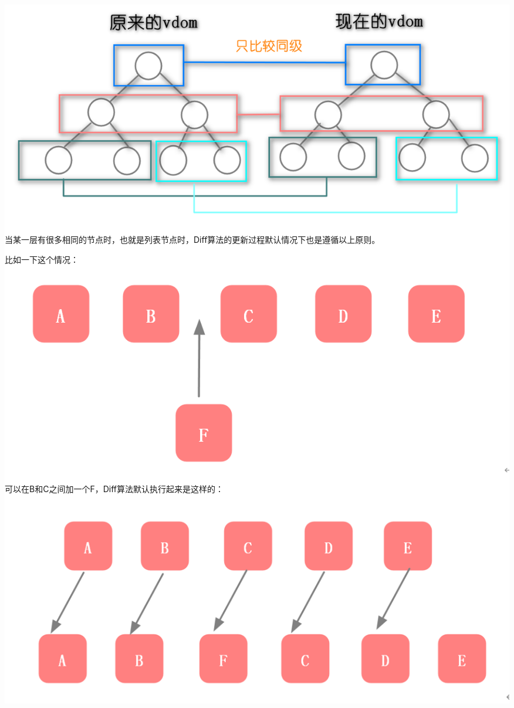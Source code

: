 ![diff](vue-image/diff.png)

当某一层有很多相同的节点时，也就是列表节点时，Diff算法的更新过程默认情况下也是遵循以上原则。

比如一下这个情况：

![插入节点1](vue-image/插入节点1.png)

 可以在B和C之间加一个F，Diff算法默认执行起来是这样的： 

![插入节点2](vue-image/插入节点2.png)
